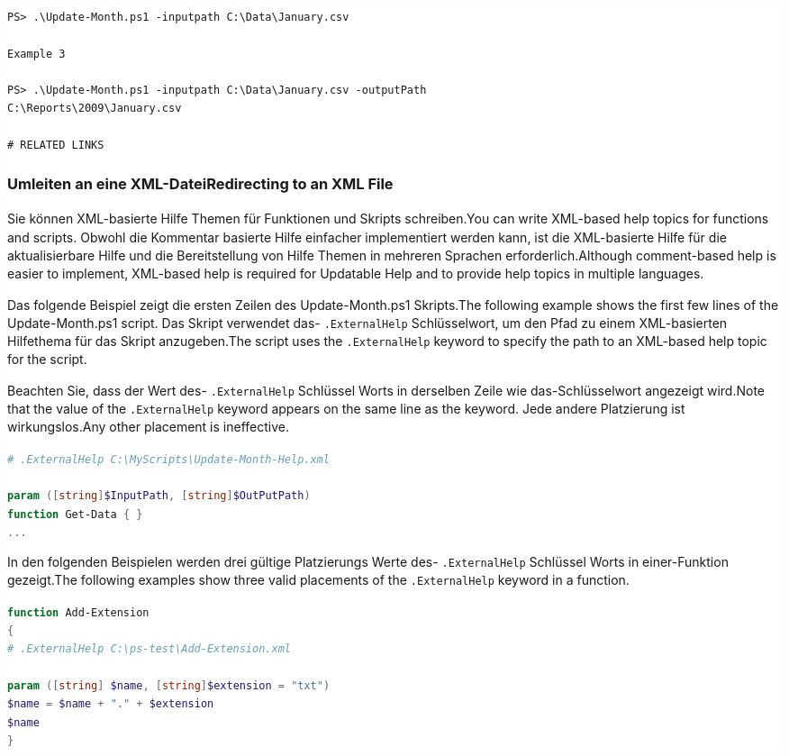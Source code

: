 ```Output
PS> .\Update-Month.ps1 -inputpath C:\Data\January.csv

Example 3

PS> .\Update-Month.ps1 -inputpath C:\Data\January.csv -outputPath
C:\Reports\2009\January.csv

# RELATED LINKS
```

### <a name="redirecting-to-an-xml-file"></a><span data-ttu-id="f91b5-271">Umleiten an eine XML-Datei</span><span class="sxs-lookup"><span data-stu-id="f91b5-271">Redirecting to an XML File</span></span>

<span data-ttu-id="f91b5-272">Sie können XML-basierte Hilfe Themen für Funktionen und Skripts schreiben.</span><span class="sxs-lookup"><span data-stu-id="f91b5-272">You can write XML-based help topics for functions and scripts.</span></span> <span data-ttu-id="f91b5-273">Obwohl die Kommentar basierte Hilfe einfacher implementiert werden kann, ist die XML-basierte Hilfe für die aktualisierbare Hilfe und die Bereitstellung von Hilfe Themen in mehreren Sprachen erforderlich.</span><span class="sxs-lookup"><span data-stu-id="f91b5-273">Although comment-based help is easier to implement, XML-based help is required for Updatable Help and to provide help topics in multiple languages.</span></span>

<span data-ttu-id="f91b5-274">Das folgende Beispiel zeigt die ersten Zeilen des Update-Month.ps1 Skripts.</span><span class="sxs-lookup"><span data-stu-id="f91b5-274">The following example shows the first few lines of the Update-Month.ps1 script.</span></span>
<span data-ttu-id="f91b5-275">Das Skript verwendet das- `.ExternalHelp` Schlüsselwort, um den Pfad zu einem XML-basierten Hilfethema für das Skript anzugeben.</span><span class="sxs-lookup"><span data-stu-id="f91b5-275">The script uses the `.ExternalHelp` keyword to specify the path to an XML-based help topic for the script.</span></span>

<span data-ttu-id="f91b5-276">Beachten Sie, dass der Wert des- `.ExternalHelp` Schlüssel Worts in derselben Zeile wie das-Schlüsselwort angezeigt wird.</span><span class="sxs-lookup"><span data-stu-id="f91b5-276">Note that the value of the `.ExternalHelp` keyword appears on the same line as the keyword.</span></span> <span data-ttu-id="f91b5-277">Jede andere Platzierung ist wirkungslos.</span><span class="sxs-lookup"><span data-stu-id="f91b5-277">Any other placement is ineffective.</span></span>

```powershell
# .ExternalHelp C:\MyScripts\Update-Month-Help.xml

param ([string]$InputPath, [string]$OutPutPath)
function Get-Data { }
...
```

<span data-ttu-id="f91b5-278">In den folgenden Beispielen werden drei gültige Platzierungs Werte des- `.ExternalHelp` Schlüssel Worts in einer-Funktion gezeigt.</span><span class="sxs-lookup"><span data-stu-id="f91b5-278">The following examples show three valid placements of the `.ExternalHelp` keyword in a function.</span></span>

```powershell
function Add-Extension
{
# .ExternalHelp C:\ps-test\Add-Extension.xml

param ([string] $name, [string]$extension = "txt")
$name = $name + "." + $extension
$name
}
```
